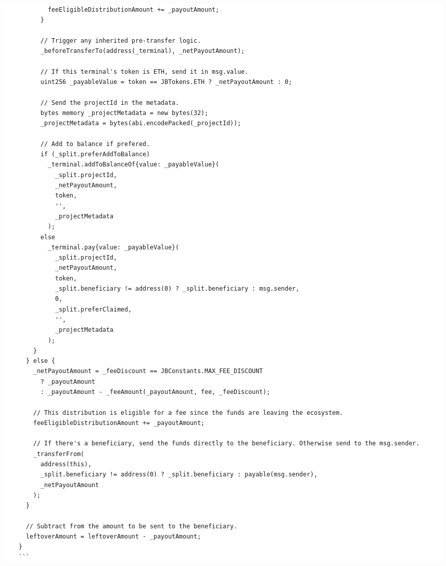                 feeEligibleDistributionAmount += _payoutAmount;
              }

              // Trigger any inherited pre-transfer logic.
              _beforeTransferTo(address(_terminal), _netPayoutAmount);

              // If this terminal's token is ETH, send it in msg.value.
              uint256 _payableValue = token == JBTokens.ETH ? _netPayoutAmount : 0;

              // Send the projectId in the metadata.
              bytes memory _projectMetadata = new bytes(32);
              _projectMetadata = bytes(abi.encodePacked(_projectId));

              // Add to balance if prefered.
              if (_split.preferAddToBalance)
                _terminal.addToBalanceOf{value: _payableValue}(
                  _split.projectId,
                  _netPayoutAmount,
                  token,
                  '',
                  _projectMetadata
                );
              else
                _terminal.pay{value: _payableValue}(
                  _split.projectId,
                  _netPayoutAmount,
                  token,
                  _split.beneficiary != address(0) ? _split.beneficiary : msg.sender,
                  0,
                  _split.preferClaimed,
                  '',
                  _projectMetadata
                );
            }
          } else {
            _netPayoutAmount = _feeDiscount == JBConstants.MAX_FEE_DISCOUNT
              ? _payoutAmount
              : _payoutAmount - _feeAmount(_payoutAmount, fee, _feeDiscount);

            // This distribution is eligible for a fee since the funds are leaving the ecosystem.
            feeEligibleDistributionAmount += _payoutAmount;

            // If there's a beneficiary, send the funds directly to the beneficiary. Otherwise send to the msg.sender.
            _transferFrom(
              address(this),
              _split.beneficiary != address(0) ? _split.beneficiary : payable(msg.sender),
              _netPayoutAmount
            );
          }

          // Subtract from the amount to be sent to the beneficiary.
          leftoverAmount = leftoverAmount - _payoutAmount;
        }
        ```
